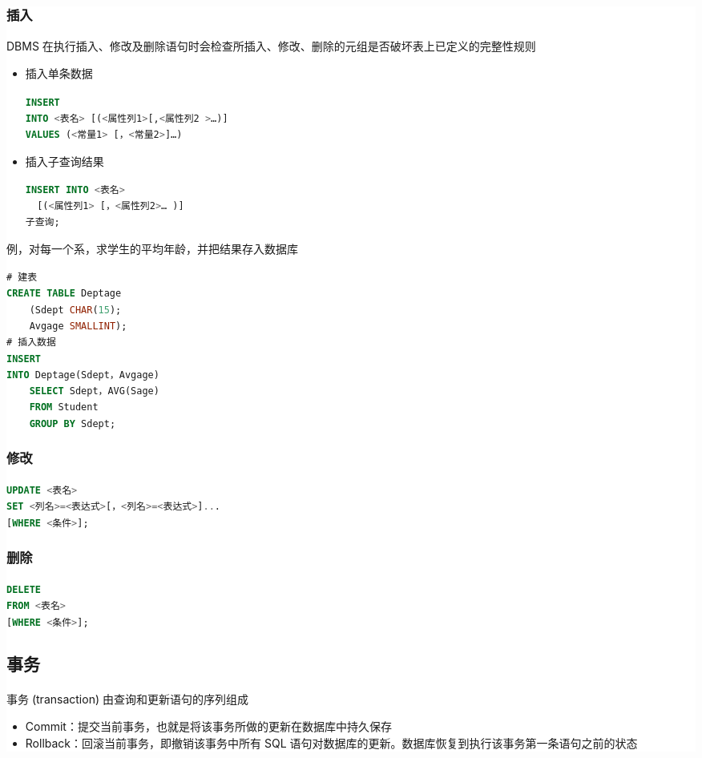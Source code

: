 ### 插入

DBMS 在执行插入、修改及删除语句时会检查所插入、修改、删除的元组是否破坏表上已定义的完整性规则

- 插入单条数据
  ```sql
  INSERT
  INTO <表名> [(<属性列1>[,<属性列2 >…)]
  VALUES (<常量1> [，<常量2>]…)
  ```
- 插入子查询结果
  ```sql
  INSERT INTO <表名>
  	[(<属性列1> [，<属性列2>… )]
  子查询;
  ```

例，对每一个系，求学生的平均年龄，并把结果存入数据库

```sql
# 建表
CREATE TABLE Deptage
    (Sdept CHAR(15);
    Avgage SMALLINT);
# 插入数据
INSERT
INTO Deptage(Sdept，Avgage)
    SELECT Sdept，AVG(Sage)
    FROM Student
    GROUP BY Sdept;
```

### 修改

```sql
UPDATE <表名>
SET <列名>=<表达式>[，<列名>=<表达式>]...
[WHERE <条件>];
```

### 删除

```sql
DELETE
FROM <表名>
[WHERE <条件>];
```

## 事务

事务 (transaction) 由查询和更新语句的序列组成

- Commit：提交当前事务，也就是将该事务所做的更新在数据库中持久保存
- Rollback：回滚当前事务，即撤销该事务中所有 SQL 语句对数据库的更新。数据库恢复到执行该事务第一条语句之前的状态
